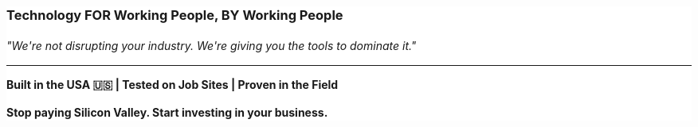 ### Technology FOR Working People, BY Working People

*"We're not disrupting your industry.*
*We're giving you the tools to dominate it."*

---

**Built in the USA 🇺🇸 | Tested on Job Sites | Proven in the Field**

**Stop paying Silicon Valley. Start investing in your business.**

</div>